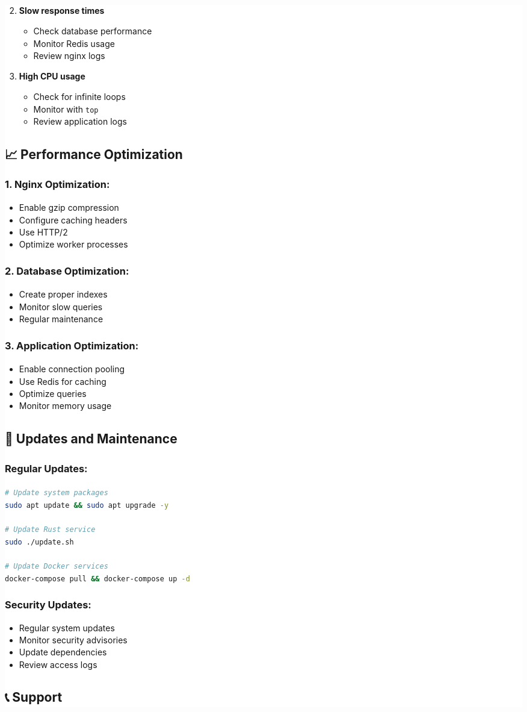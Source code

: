 2. **Slow response times**
   - Check database performance
   - Monitor Redis usage
   - Review nginx logs

3. **High CPU usage**
   - Check for infinite loops
   - Monitor with `top`
   - Review application logs

## 📈 Performance Optimization

### 1. Nginx Optimization:
- Enable gzip compression
- Configure caching headers
- Use HTTP/2
- Optimize worker processes

### 2. Database Optimization:
- Create proper indexes
- Monitor slow queries
- Regular maintenance

### 3. Application Optimization:
- Enable connection pooling
- Use Redis for caching
- Optimize queries
- Monitor memory usage

## 🔄 Updates and Maintenance

### Regular Updates:
```bash
# Update system packages
sudo apt update && sudo apt upgrade -y

# Update Rust service
sudo ./update.sh

# Update Docker services
docker-compose pull && docker-compose up -d
```

### Security Updates:
- Regular system updates
- Monitor security advisories
- Update dependencies
- Review access logs

## 📞 Support
